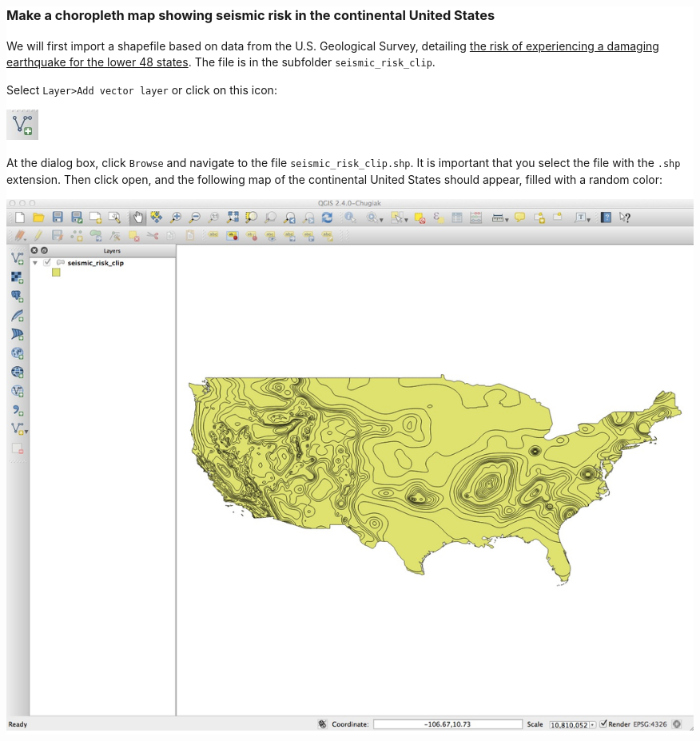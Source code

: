 ### Make a choropleth map showing seismic risk in the continental United States

We will first import a shapefile based on data from the U.S. Geological Survey, detailing [the risk of experiencing a damaging earthquake for the lower 48 states](http://earthquake.usgs.gov/hazards/products/conterminous/index.php#2014). The file is in the subfolder `seismic_risk_clip`.

Select `Layer>Add vector layer` or click on this icon:

![](./img/class9_2.jpg)

At the dialog box, click `Browse` and navigate to the file `seismic_risk_clip.shp`. It is important that you select the file with the `.shp` extension. Then click open, and the following map of the continental United States should appear, filled with a random color:

![](./img/class9_3.jpg)

